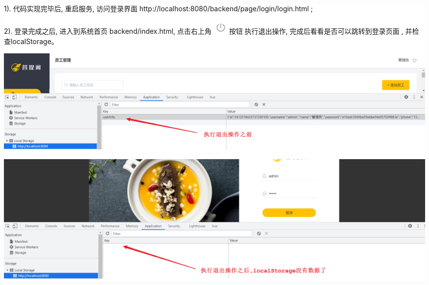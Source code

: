 1). 代码实现完毕后, 重启服务, 访问登录界面 http://localhost:8080/backend/page/login/login.html ;

2). 登录完成之后, 进入到系统首页 backend/index.html,
点击右上角 ![image-20210727011020244](assets/image-20210727011020244.png) 按钮 执行退出操作,
完成后看看是否可以跳转到登录页面 , 并检查localStorage。

![image-20210727011215186](assets/image-20210727011215186.png)

![image-20210727011259297](assets/image-20210727011259297.png) 







